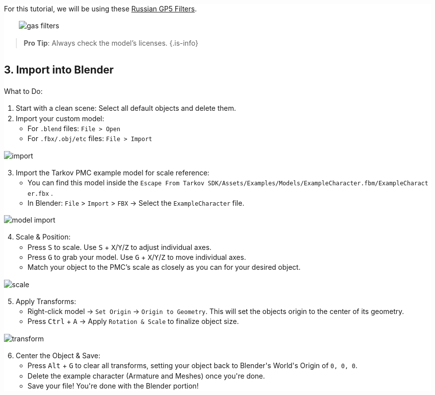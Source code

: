 For this tutorial, we will be using these [Russian GP5 Filters](https://sketchfab.com/3d-models/russian-gp5-filters-695d7745151b4796a46b4e070811a596).
<div style="margin-top: 10px;"></div>
<img src="https://i.ibb.co/hFgB56qh/Screenshot-2025-02-24-064041.png" alt="gas filters" width=800 style="display: block; margin: 0 auto;">

> **Pro Tip**: Always check the model’s licenses.
{.is-info}


## 3. Import into Blender

What to Do:

1. Start with a clean scene: Select all default objects and delete them.
2. Import your custom model:
	- For `.blend` files: `File > Open`
	- For `.fbx/.obj/etc` files: `File > Import`
  
<div style="margin-top: 10px;"></div>
<img src="https://i.ibb.co/NzZ11Km/Screen-Recording-2025-02-24-162322.gif" alt="import" width=800 style="display: block; margin: 0 left;">

3. Import the Tarkov PMC example model for scale reference:
	- You can find this model inside the `Escape From Tarkov SDK/Assets/Examples/Models/ExampleCharacter.fbm/ExampleCharacter.fbx` .
	- In Blender: `File` > `Import` > `FBX` → Select the `ExampleCharacter` file.
  
<div style="margin-top: 10px;"></div>
<img src="https://i.ibb.co/Z6qksNf6/Screen-Recording-2025-02-24-163455.gif" alt="model import" width=800 style="display: block; margin: 0 left;">

4. Scale & Position:
	- Press <kbd>S</kbd> to scale. Use <kbd>S</kbd> + <kbd>X</kbd>/<kbd>Y</kbd>/<kbd>Z</kbd> to adjust individual axes.
	- Press <kbd>G</kbd> to grab your model. Use <kbd>G</kbd> + <kbd>X</kbd>/<kbd>Y</kbd>/<kbd>Z</kbd> to move individual axes.
	- Match your object to the PMC’s scale as closely as you can for your desired object.
  
<div style="margin-top: 10px;"></div>
<img src="https://i.ibb.co/tTDP5hDp/Screen-Recording-2025-02-24-163541.gif" alt="scale" width=800 style="display: block; margin: 0 left;">

5. Apply Transforms:
	- Right-click model → `Set Origin` → `Origin to Geometry`. This will set the objects origin to the center of its geometry.
	- Press <kbd>Ctrl</kbd> + <kbd>A</kbd> → Apply `Rotation & Scale` to finalize object size.
  
<div style="margin-top: 10px;"></div>
<img src="https://i.ibb.co/CKJjrNvF/Screen-Recording-2025-02-24-163615.gif" alt="transform" width=800 style="display: block; margin: 0 left;">

6. Center the Object & Save:
	- Press <kbd>Alt</kbd> + <kbd>G</kbd> to clear all transforms, setting your object back to Blender's World's Origin of `0, 0, 0`.
	- Delete the example character (Armature and Meshes) once you're done.
	- Save your file! You're done with the Blender portion!
